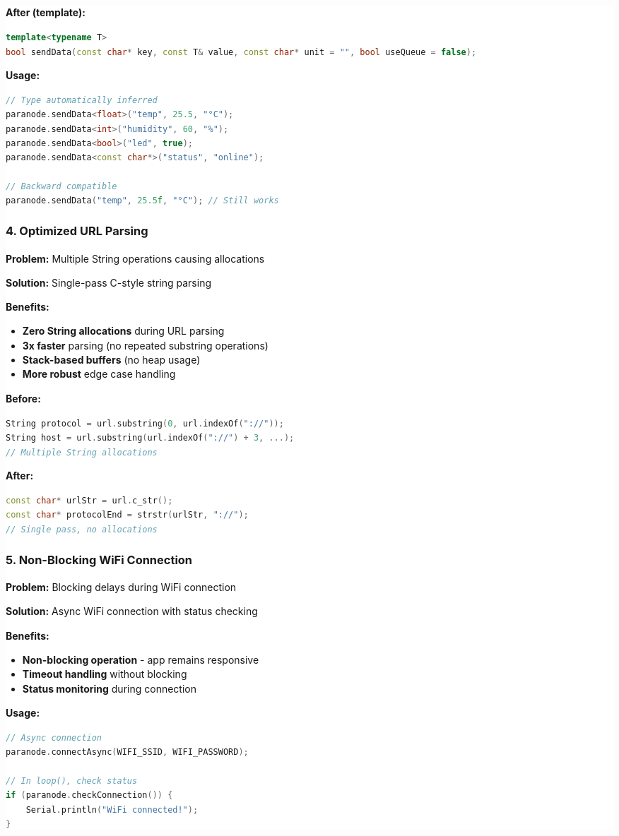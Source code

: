**After (template):**
```cpp
template<typename T>
bool sendData(const char* key, const T& value, const char* unit = "", bool useQueue = false);
```

**Usage:**
```cpp
// Type automatically inferred
paranode.sendData<float>("temp", 25.5, "°C");
paranode.sendData<int>("humidity", 60, "%");
paranode.sendData<bool>("led", true);
paranode.sendData<const char*>("status", "online");

// Backward compatible
paranode.sendData("temp", 25.5f, "°C"); // Still works
```

### 4. Optimized URL Parsing

**Problem:** Multiple String operations causing allocations

**Solution:** Single-pass C-style string parsing

**Benefits:**
- **Zero String allocations** during URL parsing
- **3x faster** parsing (no repeated substring operations)
- **Stack-based buffers** (no heap usage)
- **More robust** edge case handling

**Before:**
```cpp
String protocol = url.substring(0, url.indexOf("://"));
String host = url.substring(url.indexOf("://") + 3, ...);
// Multiple String allocations
```

**After:**
```cpp
const char* urlStr = url.c_str();
const char* protocolEnd = strstr(urlStr, "://");
// Single pass, no allocations
```

### 5. Non-Blocking WiFi Connection

**Problem:** Blocking delays during WiFi connection

**Solution:** Async WiFi connection with status checking

**Benefits:**
- **Non-blocking operation** - app remains responsive
- **Timeout handling** without blocking
- **Status monitoring** during connection

**Usage:**
```cpp
// Async connection
paranode.connectAsync(WIFI_SSID, WIFI_PASSWORD);

// In loop(), check status
if (paranode.checkConnection()) {
    Serial.println("WiFi connected!");
}
```
